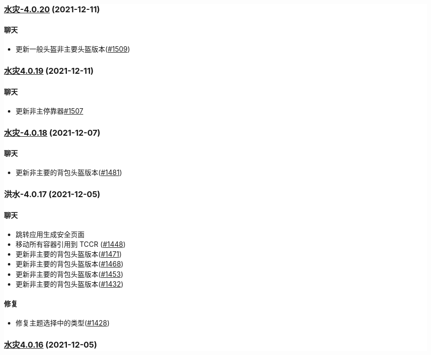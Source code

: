 

<a name="flood-4.0.20"></a>

### [水灾-4.0.20](https://github.com/truecharts/apps/compare/flood-4.0.19...flood-4.0.20) (2021-12-11)

#### 聊天

* 更新一般头盔非主要头盔版本([#1509](https://github.com/truecharts/apps/issues/1509))



<a name="flood-4.0.19"></a>

### [水灾4.0.19](https://github.com/truecharts/apps/compare/flood-4.0.18...flood-4.0.19) (2021-12-11)

#### 聊天

* 更新非主停靠器[#1507](https://github.com/truecharts/apps/issues/1507)



<a name="flood-4.0.18"></a>

### [水灾-4.0.18](https://github.com/truecharts/apps/compare/flood-4.0.17...flood-4.0.18) (2021-12-07)

#### 聊天

* 更新非主要的背包头盔版本([#1481](https://github.com/truecharts/apps/issues/1481))



<a name="flood-4.0.17"></a>

### 洪水-4.0.17 (2021-12-05)

#### 聊天

* 跳转应用生成安全页面
* 移动所有容器引用到 TCCR ([#1448](https://github.com/truecharts/apps/issues/1448))
* 更新非主要的背包头盔版本([#1471](https://github.com/truecharts/apps/issues/1471))
* 更新非主要的背包头盔版本([#1468](https://github.com/truecharts/apps/issues/1468))
* 更新非主要的背包头盔版本([#1453](https://github.com/truecharts/apps/issues/1453))
* 更新非主要的背包头盔版本([#1432](https://github.com/truecharts/apps/issues/1432))

#### 修复

* 修复主题选择中的类型([#1428](https://github.com/truecharts/apps/issues/1428))



<a name="flood-4.0.16"></a>

### [水灾4.0.16](https://github.com/truecharts/apps/compare/flood-4.0.15...flood-4.0.16) (2021-12-05)
